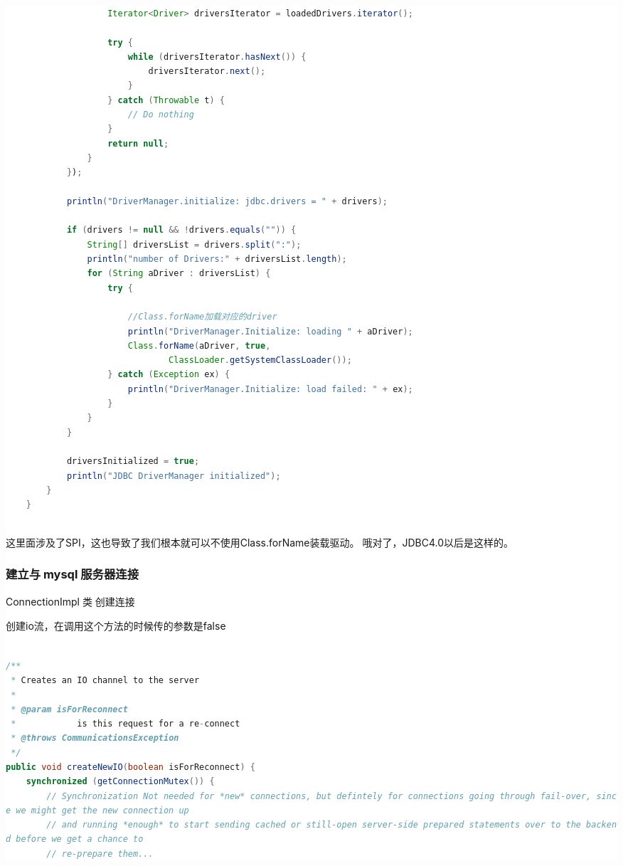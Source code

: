 ```java
                    Iterator<Driver> driversIterator = loadedDrivers.iterator();

                    try {
                        while (driversIterator.hasNext()) {
                            driversIterator.next();
                        }
                    } catch (Throwable t) {
                        // Do nothing
                    }
                    return null;
                }
            });

            println("DriverManager.initialize: jdbc.drivers = " + drivers);

            if (drivers != null && !drivers.equals("")) {
                String[] driversList = drivers.split(":");
                println("number of Drivers:" + driversList.length);
                for (String aDriver : driversList) {
                    try {
                        
                        //Class.forName加载对应的driver  
                        println("DriverManager.Initialize: loading " + aDriver);
                        Class.forName(aDriver, true,
                                ClassLoader.getSystemClassLoader());
                    } catch (Exception ex) {
                        println("DriverManager.Initialize: load failed: " + ex);
                    }
                }
            }

            driversInitialized = true;
            println("JDBC DriverManager initialized");
        }
    }
  

```

这里面涉及了SPI，这也导致了我们根本就可以不使用Class.forName装载驱动。 哦对了，JDBC4.0以后是这样的。


### 建立与 mysql 服务器连接 

ConnectionImpl 类 创建连接


创建io流，在调用这个方法的时候传的参数是false

```java

/**
 * Creates an IO channel to the server
 * 
 * @param isForReconnect
 *            is this request for a re-connect
 * @throws CommunicationsException
 */
public void createNewIO(boolean isForReconnect) {
    synchronized (getConnectionMutex()) {
        // Synchronization Not needed for *new* connections, but defintely for connections going through fail-over, since we might get the new connection up
        // and running *enough* to start sending cached or still-open server-side prepared statements over to the backend before we get a chance to
        // re-prepare them...

```